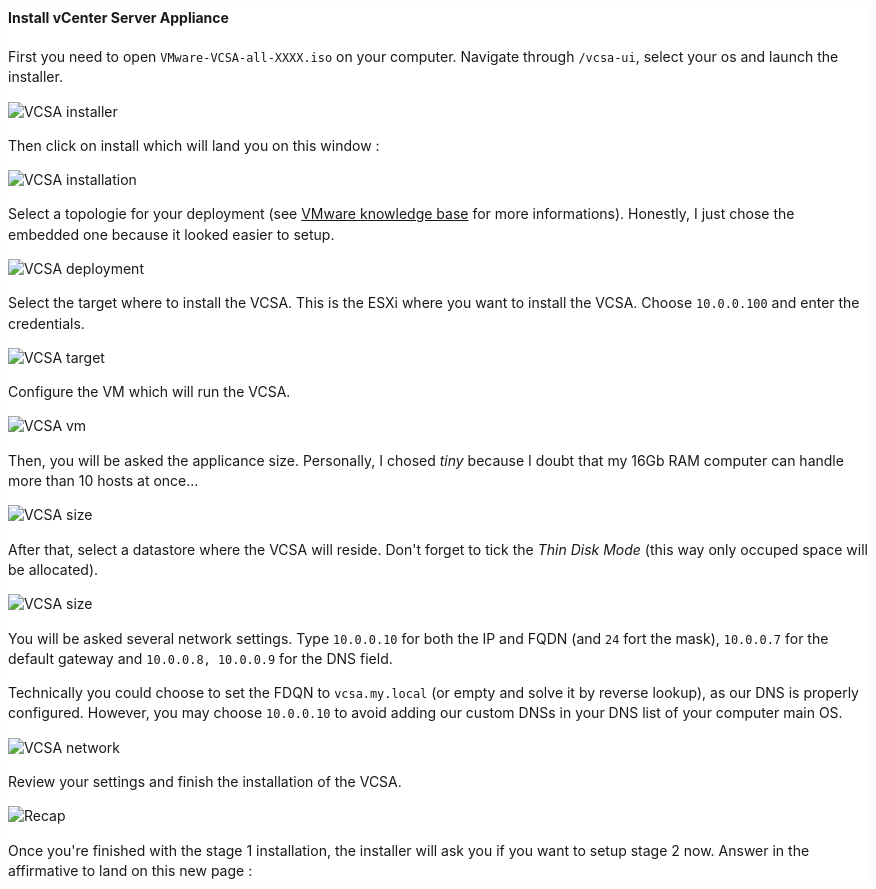 #### Install vCenter Server Appliance 

First you need to open `VMware-VCSA-all-XXXX.iso` on your computer. Navigate through `/vcsa-ui`, select your os and launch the installer.

![VCSA installer](/imgs/vcsa_init.png?raw=true)

Then click on install which will land you on this window :

![VCSA installation](/imgs/vcsa_setup.png?raw=true)

Select a topologie for your deployment (see [VMware knowledge base](https://kb.vmware.com/s/article/2108548) for more informations).
Honestly, I just chose the embedded one because it looked easier to setup.

![VCSA deployment](/imgs/vcsa_deployment.png?raw=true)

Select the target where to install the VCSA. This is the ESXi where you want to install the VCSA.
Choose `10.0.0.100` and enter the credentials.

![VCSA target](/imgs/vcsa_appliance.png?raw=true)

Configure the VM which will run the VCSA.

![VCSA vm](/imgs/vcsa_appliance.png?raw=true)

Then, you will be asked the applicance size. 
Personally, I chosed *tiny* because I doubt that my 16Gb RAM computer can handle more than 10 hosts at once...

![VCSA size](/imgs/vcsa_size.png?raw=true)

After that, select a datastore where the VCSA will reside. 
Don't forget to tick the *Thin Disk Mode* (this way only occuped space will be allocated).

![VCSA size](/imgs/vcsa_storage.png?raw=true)

You will be asked several network settings.
Type `10.0.0.10` for both the IP and FQDN (and `24` fort the mask), `10.0.0.7` for the default gateway and `10.0.0.8, 10.0.0.9` for the DNS field. 

Technically you could choose to set the FDQN to `vcsa.my.local` (or empty and solve it by reverse lookup), as our DNS is properly configured. However, you may choose `10.0.0.10` to avoid adding our custom DNSs in your DNS list of your computer main OS.

![VCSA network](/imgs/vcsa_network.png?raw=true)

Review your settings and finish the installation of the VCSA.

![Recap](/imgs/vcsa_recap.png?raw=true)

Once you're finished with the stage 1 installation, the installer will ask you if you want to setup stage 2 now. 
Answer in the affirmative to land on this new page :
